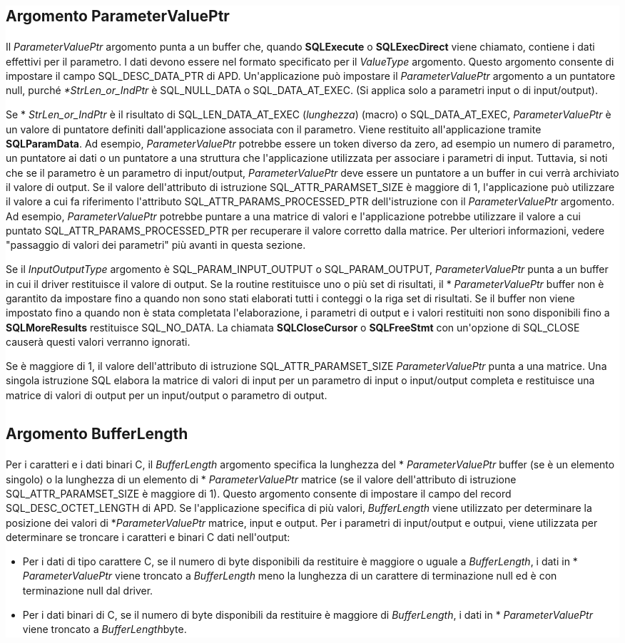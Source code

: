 ## <a name="parametervalueptr-argument"></a>Argomento ParameterValuePtr  
 Il *ParameterValuePtr* argomento punta a un buffer che, quando **SQLExecute** o **SQLExecDirect** viene chiamato, contiene i dati effettivi per il parametro. I dati devono essere nel formato specificato per il *ValueType* argomento. Questo argomento consente di impostare il campo SQL_DESC_DATA_PTR di APD. Un'applicazione può impostare il *ParameterValuePtr* argomento a un puntatore null, purché  *\*StrLen_or_IndPtr* è SQL_NULL_DATA o SQL_DATA_AT_EXEC. (Si applica solo a parametri input o di input/output).  
  
 Se \* *StrLen_or_IndPtr* è il risultato di SQL_LEN_DATA_AT_EXEC (*lunghezza*) (macro) o SQL_DATA_AT_EXEC, *ParameterValuePtr* è un valore di puntatore definiti dall'applicazione associata con il parametro. Viene restituito all'applicazione tramite **SQLParamData**. Ad esempio, *ParameterValuePtr* potrebbe essere un token diverso da zero, ad esempio un numero di parametro, un puntatore ai dati o un puntatore a una struttura che l'applicazione utilizzata per associare i parametri di input. Tuttavia, si noti che se il parametro è un parametro di input/output, *ParameterValuePtr* deve essere un puntatore a un buffer in cui verrà archiviato il valore di output. Se il valore dell'attributo di istruzione SQL_ATTR_PARAMSET_SIZE è maggiore di 1, l'applicazione può utilizzare il valore a cui fa riferimento l'attributo SQL_ATTR_PARAMS_PROCESSED_PTR dell'istruzione con il *ParameterValuePtr* argomento. Ad esempio, *ParameterValuePtr* potrebbe puntare a una matrice di valori e l'applicazione potrebbe utilizzare il valore a cui puntato SQL_ATTR_PARAMS_PROCESSED_PTR per recuperare il valore corretto dalla matrice. Per ulteriori informazioni, vedere "passaggio di valori dei parametri" più avanti in questa sezione.  
  
 Se il *InputOutputType* argomento è SQL_PARAM_INPUT_OUTPUT o SQL_PARAM_OUTPUT, *ParameterValuePtr* punta a un buffer in cui il driver restituisce il valore di output. Se la routine restituisce uno o più set di risultati, il \* *ParameterValuePtr* buffer non è garantito da impostare fino a quando non sono stati elaborati tutti i conteggi o la riga set di risultati. Se il buffer non viene impostato fino a quando non è stata completata l'elaborazione, i parametri di output e i valori restituiti non sono disponibili fino a **SQLMoreResults** restituisce SQL_NO_DATA. La chiamata **SQLCloseCursor** o **SQLFreeStmt** con un'opzione di SQL_CLOSE causerà questi valori verranno ignorati.  
  
 Se è maggiore di 1, il valore dell'attributo di istruzione SQL_ATTR_PARAMSET_SIZE *ParameterValuePtr* punta a una matrice. Una singola istruzione SQL elabora la matrice di valori di input per un parametro di input o input/output completa e restituisce una matrice di valori di output per un input/output o parametro di output.  
  
## <a name="bufferlength-argument"></a>Argomento BufferLength  
 Per i caratteri e i dati binari C, il *BufferLength* argomento specifica la lunghezza del \* *ParameterValuePtr* buffer (se è un elemento singolo) o la lunghezza di un elemento di \* *ParameterValuePtr* matrice (se il valore dell'attributo di istruzione SQL_ATTR_PARAMSET_SIZE è maggiore di 1). Questo argomento consente di impostare il campo del record SQL_DESC_OCTET_LENGTH di APD. Se l'applicazione specifica di più valori, *BufferLength* viene utilizzato per determinare la posizione dei valori di **ParameterValuePtr* matrice, input e output. Per i parametri di input/output e outpui, viene utilizzata per determinare se troncare i caratteri e binari C dati nell'output:  
  
-   Per i dati di tipo carattere C, se il numero di byte disponibili da restituire è maggiore o uguale a *BufferLength*, i dati in \* *ParameterValuePtr* viene troncato a  *BufferLength* meno la lunghezza di un carattere di terminazione null ed è con terminazione null dal driver.  
  
-   Per i dati binari di C, se il numero di byte disponibili da restituire è maggiore di *BufferLength*, i dati in \* *ParameterValuePtr* viene troncato a *BufferLength*byte.  
  